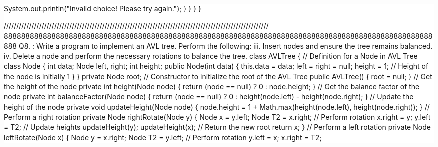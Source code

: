 System.out.println("Invalid choice! Please try again.");
}
}
}
}

/////////////////////////////////////////////////////////////////////////////////////////////////////////
888888888888888888888888888888888888888888888888888888888888888888888888888888888888888888888888888888
Q8. : Write a program to implement an AVL tree. Perform the following:
iii.
Insert nodes and ensure the tree remains balanced.
iv.
Delete a node and perform the necessary rotations to balance the tree.
class AVLTree {
// Definition for a Node in AVL Tree
class Node {
int data;
Node left, right;
int height;
public Node(int data) {
this.data = data;
left = right = null;
height = 1; // Height of the node is initially 1
}
}
private Node root;
// Constructor to initialize the root of the AVL Tree
public AVLTree() {
root = null;
}
// Get the height of the node
private int height(Node node) {
return (node == null) ? 0 : node.height;
}
// Get the balance factor of the node
private int balanceFactor(Node node) {
return (node == null) ? 0 : height(node.left) - height(node.right);
}
// Update the height of the node
private void updateHeight(Node node) {
node.height = 1 + Math.max(height(node.left), height(node.right));
}
// Perform a right rotation
private Node rightRotate(Node y) {
Node x = y.left;
Node T2 = x.right;
// Perform rotation
x.right = y;
y.left = T2;
// Update heights
updateHeight(y);
updateHeight(x);
// Return the new root
return x;
}
// Perform a left rotation
private Node leftRotate(Node x) {
Node y = x.right;
Node T2 = y.left;
// Perform rotation
y.left = x;
x.right = T2;